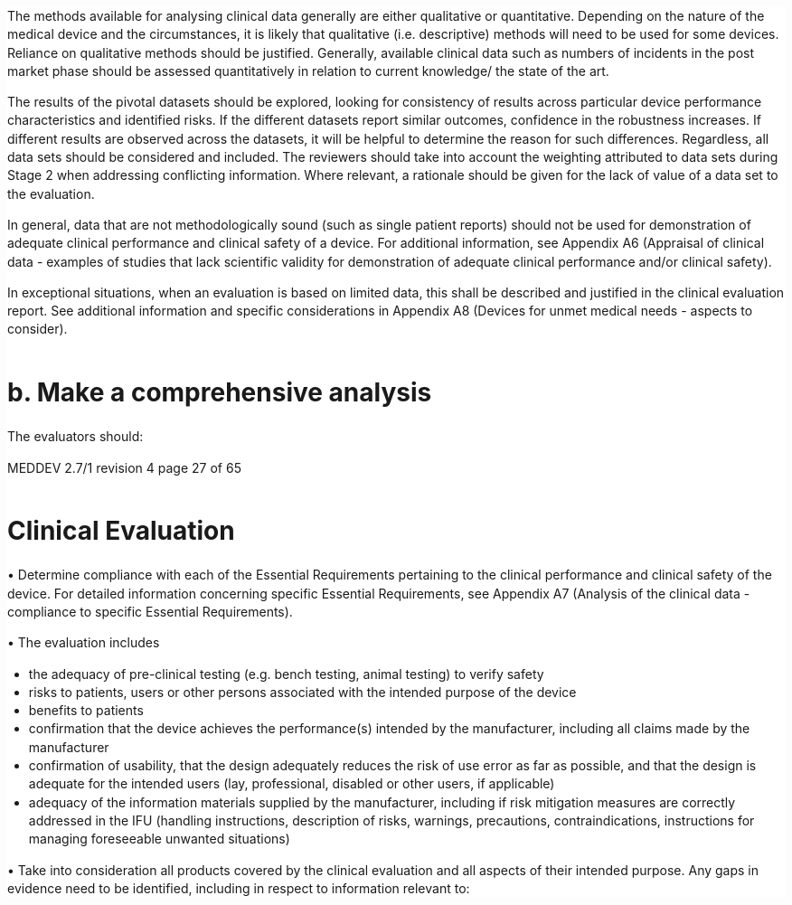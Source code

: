 The methods available for analysing clinical data generally are either qualitative or quantitative. Depending on the nature of the medical device and the circumstances, it is likely that qualitative (i.e. descriptive) methods will need to be used for some devices. Reliance on qualitative methods should be justified. Generally, available clinical data such as numbers of incidents in the post market phase should be assessed quantitatively in relation to current knowledge/ the state of the art.

The results of the pivotal datasets should be explored, looking for consistency of results across particular device performance characteristics and identified risks. If the different datasets report similar outcomes, confidence in the robustness increases. If different results are observed across the datasets, it will be helpful to determine the reason for such differences. Regardless, all data sets should be considered and included. The reviewers should take into account the weighting attributed to data sets during Stage 2 when addressing conflicting information. Where relevant, a rationale should be given for the lack of value of a data set to the evaluation.

In general, data that are not methodologically sound (such as single patient reports) should not be used for demonstration of adequate clinical performance and clinical safety of a device. For additional information, see Appendix A6 (Appraisal of clinical data - examples of studies that lack scientific validity for demonstration of adequate clinical performance and/or clinical safety).

In exceptional situations, when an evaluation is based on limited data, this shall be described and justified in the clinical evaluation report. See additional information and specific considerations in Appendix A8 (Devices for unmet medical needs - aspects to consider).

# b. Make a comprehensive analysis

The evaluators should:

MEDDEV 2.7/1 revision 4 page 27 of 65
# Clinical Evaluation

• Determine compliance with each of the Essential Requirements pertaining to the clinical performance and clinical safety of the device. For detailed information concerning specific Essential Requirements, see Appendix A7 (Analysis of the clinical data - compliance to specific Essential Requirements).

• The evaluation includes

- the adequacy of pre-clinical testing (e.g. bench testing, animal testing) to verify safety
- risks to patients, users or other persons associated with the intended purpose of the device
- benefits to patients
- confirmation that the device achieves the performance(s) intended by the manufacturer, including all claims made by the manufacturer
- confirmation of usability, that the design adequately reduces the risk of use error as far as possible, and that the design is adequate for the intended users (lay, professional, disabled or other users, if applicable)
- adequacy of the information materials supplied by the manufacturer, including if risk mitigation measures are correctly addressed in the IFU (handling instructions, description of risks, warnings, precautions, contraindications, instructions for managing foreseeable unwanted situations)

• Take into consideration all products covered by the clinical evaluation and all aspects of their intended purpose. Any gaps in evidence need to be identified, including in respect to information relevant to:

